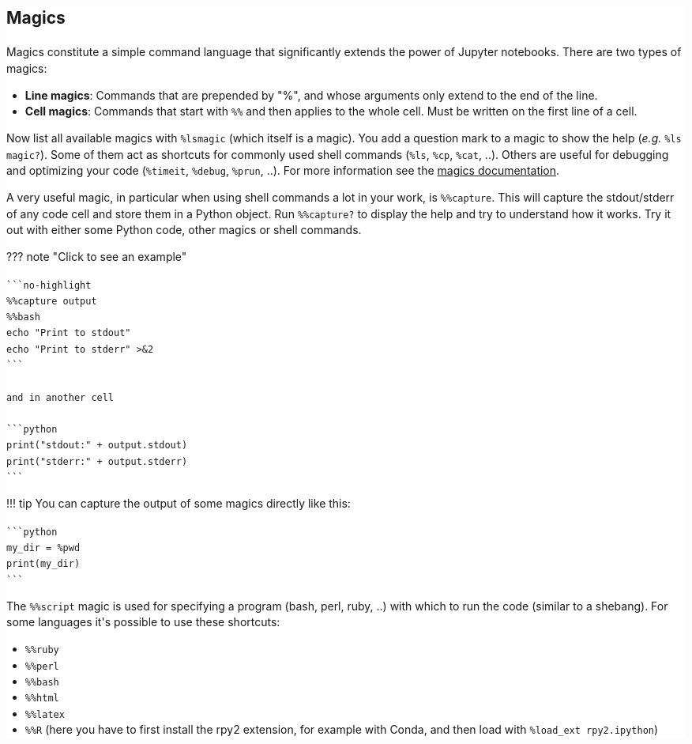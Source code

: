 ## Magics

Magics constitute a simple command language that significantly extends the
power of Jupyter notebooks. There are two types of magics:

* **Line magics**: Commands that are prepended by "%", and whose arguments only
  extend to the end of the line.
* **Cell magics**: Commands that start with `%%` and then applies to the whole
  cell. Must be written on the first line of a cell.

Now list all available magics with `%lsmagic` (which itself is a magic). You
add a question mark to a magic to show the help (*e.g.* `%lsmagic?`). Some of
them act as shortcuts for commonly used shell commands (`%ls`, `%cp`, `%cat`,
..). Others are useful for debugging and optimizing your code (`%timeit`,
`%debug`, `%prun`, ..). For more information see the 
[magics documentation](https://ipython.readthedocs.io/en/stable/interactive/magics.html).

A very useful magic, in particular when using shell commands a lot in your
work, is `%%capture`. This will capture the stdout/stderr of any code cell and
store them in a Python object. Run `%%capture?` to display the help and try to
understand how it works. Try it out with either some Python code, other magics
or shell commands.

??? note "Click to see an example"

    ```no-highlight
    %%capture output
    %%bash
    echo "Print to stdout"
    echo "Print to stderr" >&2
    ```

    and in another cell

    ```python
    print("stdout:" + output.stdout)
    print("stderr:" + output.stderr)
    ```

!!! tip
    You can capture the output of some magics directly like this:

    ```python
    my_dir = %pwd
    print(my_dir)
    ```

The `%%script` magic is used for specifying a program (bash, perl, ruby, ..)
with which to run the code (similar to a shebang). For some languages it's
possible to use these shortcuts:

* `%%ruby`
* `%%perl`
* `%%bash`
* `%%html`
* `%%latex`
* `%%R` (here you have to first install the rpy2 extension, for example with
  Conda, and then load with `%load_ext rpy2.ipython`)
